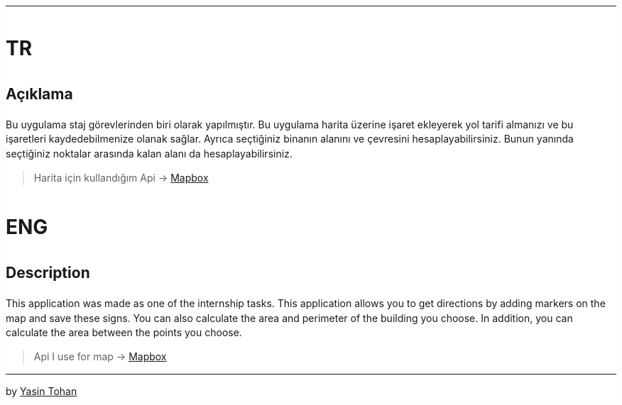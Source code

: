 
---

# TR

## Açıklama

Bu uygulama staj görevlerinden biri olarak yapılmıştır. Bu uygulama harita üzerine işaret ekleyerek yol tarifi almanızı ve bu işaretleri kaydedebilmenize olanak sağlar. Ayrıca seçtiğiniz binanın alanını ve çevresini hesaplayabilirsiniz. Bunun yanında seçtiğiniz noktalar arasında kalan alanı da hesaplayabilirsiniz.

> Harita için kullandığım Api -> [Mapbox](https://www.mapbox.com/)

# ENG

## Description

This application was made as one of the internship tasks. This application allows you to get directions by adding markers on the map and save these signs. You can also calculate the area and perimeter of the building you choose. In addition, you can calculate the area between the points you choose.

> Api I use for map -> [Mapbox](https://www.mapbox.com/)

---

by [Yasin Tohan](https://github.com/yasintohan)
